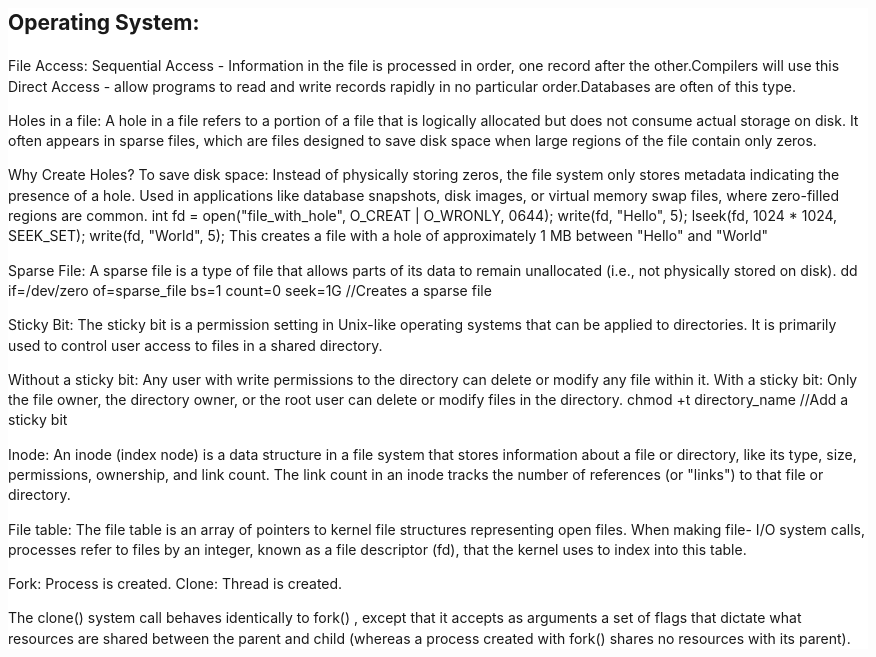 Operating System:
----------------

File Access:
	Sequential Access - Information in the file is processed in order, one record after the other.Compilers will use this
	Direct Access - allow programs to read and write records rapidly in no particular order.Databases are often of this type.

Holes in a file:
A hole in a file refers to a portion of a file that is logically allocated but does not consume actual storage on disk. It often appears in sparse files, which are files designed to save disk space when large regions of the file contain only zeros.

Why Create Holes?
To save disk space: Instead of physically storing zeros, the file system only stores metadata indicating the presence of a hole.
Used in applications like database snapshots, disk images, or virtual memory swap files, where zero-filled regions are common.
	int fd = open("file_with_hole", O_CREAT | O_WRONLY, 0644);
    write(fd, "Hello", 5);
    lseek(fd, 1024 * 1024, SEEK_SET);
    write(fd, "World", 5);
This creates a file with a hole of approximately 1 MB between "Hello" and "World"

Sparse File:
A sparse file is a type of file that allows parts of its data to remain unallocated (i.e., not physically stored on disk).
dd if=/dev/zero of=sparse_file bs=1 count=0 seek=1G //Creates a sparse file

Sticky Bit: 
The sticky bit is a permission setting in Unix-like operating systems that can be applied to directories. It is primarily used to control user access to files in a shared directory.

Without a sticky bit: Any user with write permissions to the directory can delete or modify any file within it.
With a sticky bit: Only the file owner, the directory owner, or the root user can delete or modify files in the directory.
chmod +t directory_name //Add a sticky bit

Inode:
An inode (index node) is a data structure in a file system that stores information about a file or directory, like its type, size, permissions, ownership, and link count.
The link count in an inode tracks the number of references (or "links") to that file or directory.

File table:
The file table is an array of pointers to kernel file structures representing open files. When making file- I/O system calls, processes refer to files by an integer, known as a file descriptor (fd), that the kernel uses to index into this table.

Fork: Process is created.
Clone: Thread is created.

The clone() system call behaves identically to fork() , except that it accepts as arguments a set of flags that dictate what resources are shared between the parent and child (whereas a process created with fork() shares no resources with its parent).
